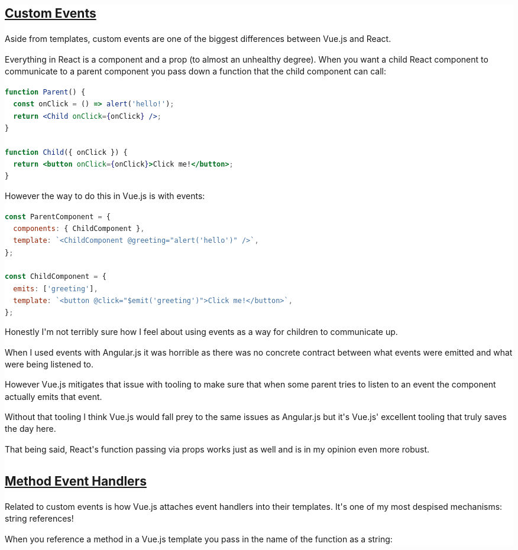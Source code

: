 ## [Custom Events](https://v3.vuejs.org/guide/component-custom-events.html)

Aside from templates, custom events are one of the biggest differences between Vue.js and React.

Everything in React is a component and a prop (to almost an unhealthy degree). When you want a child React component to communicate to a parent component you pass down a function that the child component can call:

```jsx
function Parent() {
  const onClick = () => alert('hello!');
  return <Child onClick={onClick} />;
}

function Child({ onClick }) {
  return <button onClick={onClick}>Click me!</button>;
}
```

However the way to do this in Vue.js is with events:

```jsx
const ParentComponent = {
  components: { ChildComponent },
  template: `<ChildComponent @greeting="alert('hello')" />`,
};

const ChildComponent = {
  emits: ['greeting'],
  template: `<button @click="$emit('greeting')">Click me!</button>`,
};
```

Honestly I'm not terribly sure how I feel about using events as a way for children to communicate up.

When I used events with Angular.js it was horrible as there was no concrete contract between what events were emitted and what were being listened to.

However Vue.js mitigates that issue with tooling to make sure that when some parent tries to listen to an event the component actually emits that event.

Without that tooling I think Vue.js would fall prey to the same issues as Angular.js but it's Vue.js' excellent tooling that truly saves the day here.

That being said, React's function passing via props works just as well and is in my opinion even more robust.

## [Method Event Handlers](https://v3.vuejs.org/guide/events.html#method-event-handlers)

Related to custom events is how Vue.js attaches event handlers into their templates. It's one of my most despised mechanisms: string references!

When you reference a method in a Vue.js template you pass in the name of the function as a string:
